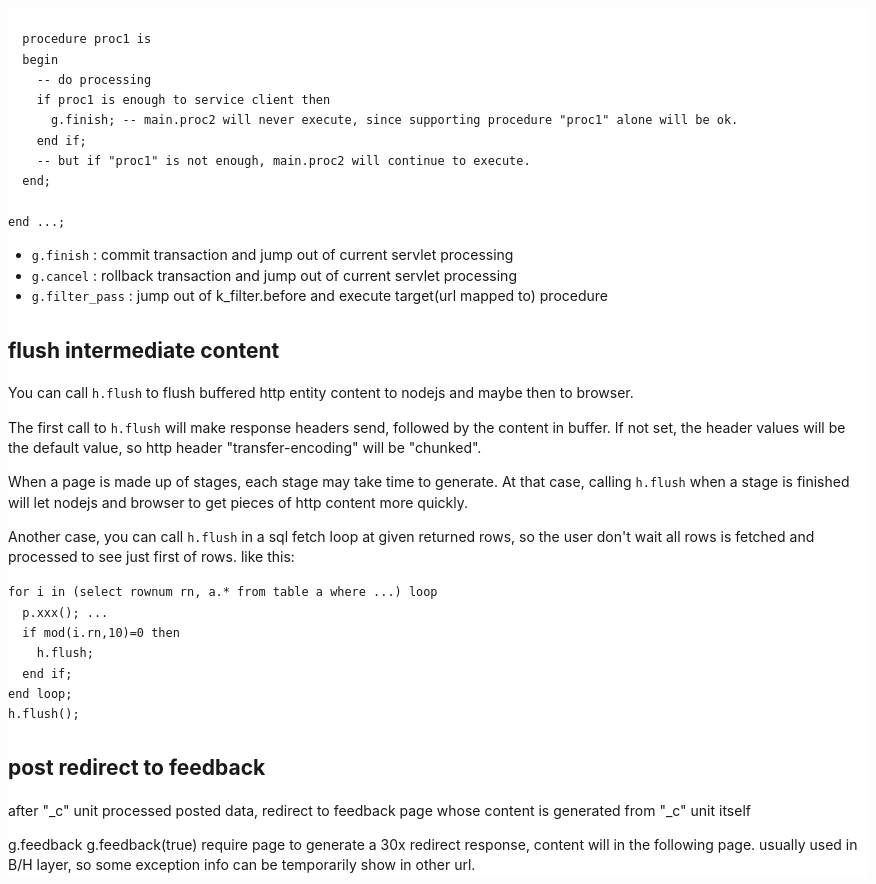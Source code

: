 ```

  procedure proc1 is
  begin
    -- do processing
    if proc1 is enough to service client then
      g.finish; -- main.proc2 will never execute, since supporting procedure "proc1" alone will be ok.
    end if;
    -- but if "proc1" is not enough, main.proc2 will continue to execute.
  end;

end ...;
```

* `g.finish` : commit transaction and jump out of current servlet processing
* `g.cancel` : rollback transaction and jump out of current servlet processing
* `g.filter_pass` : jump out of k_filter.before and execute target(url mapped to) procedure

flush intermediate content
----------------------------

You can call `h.flush` to flush buffered http entity content to nodejs and maybe then to browser.

The first call to `h.flush` will make response headers send, followed by the content in buffer.
If not set, the header values will be the default value,
so http header "transfer-encoding" will be "chunked".

When a page is made up of stages, each stage may take time to generate.
At that case,
calling `h.flush` when a stage is finished will let nodejs and browser to get pieces of http content more quickly.

Another case, you can call `h.flush` in a sql fetch loop at given returned rows, so the user don't wait all rows is
fetched and processed to see just first of rows. like this:

```
for i in (select rownum rn, a.* from table a where ...) loop
  p.xxx(); ...
  if mod(i.rn,10)=0 then
    h.flush;
  end if;
end loop;
h.flush();
```

post redirect to feedback
--------------------------

after "_c" unit processed posted data, redirect to feedback page whose content is generated from "_c" unit itself

g.feedback
g.feedback(true)
require page to generate a 30x redirect response, content will in the following page.
usually used in B/H layer, so some exception info can be temporarily show in other url.
